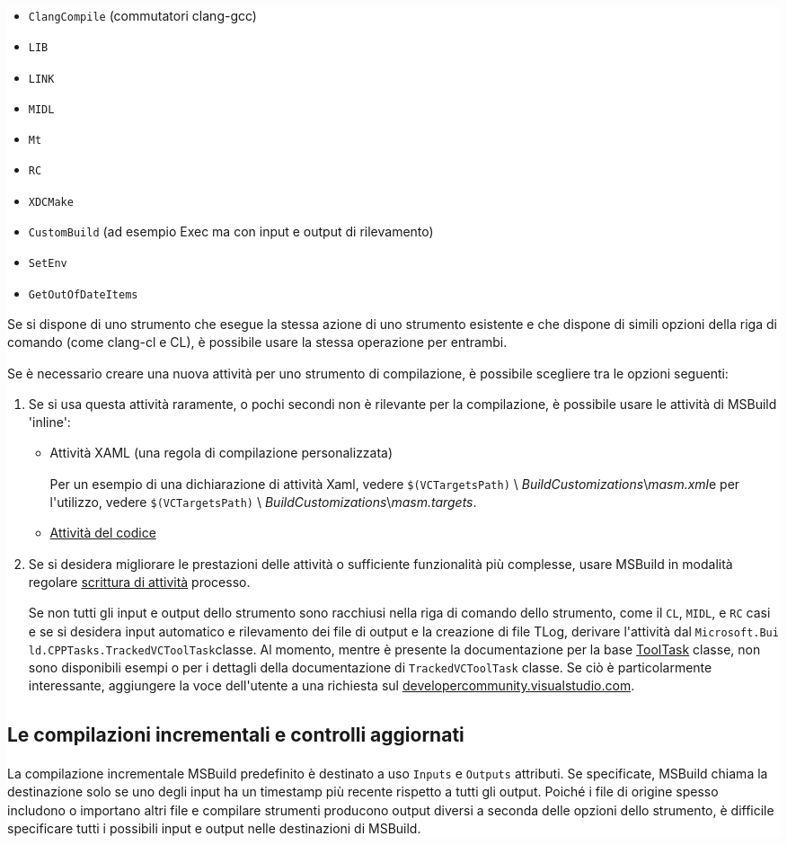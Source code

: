 - `ClangCompile` (commutatori clang-gcc)

- `LIB`

- `LINK`

- `MIDL`

- `Mt`

- `RC`

- `XDCMake`

- `CustomBuild` (ad esempio Exec ma con input e output di rilevamento)

- `SetEnv`

- `GetOutOfDateItems`

Se si dispone di uno strumento che esegue la stessa azione di uno strumento esistente e che dispone di simili opzioni della riga di comando (come clang-cl e CL), è possibile usare la stessa operazione per entrambi.

Se è necessario creare una nuova attività per uno strumento di compilazione, è possibile scegliere tra le opzioni seguenti:

1. Se si usa questa attività raramente, o pochi secondi non è rilevante per la compilazione, è possibile usare le attività di MSBuild 'inline':

   - Attività XAML (una regola di compilazione personalizzata)

     Per un esempio di una dichiarazione di attività Xaml, vedere `$(VCTargetsPath)` \\ *BuildCustomizations*\\*masm.xml*e per l'utilizzo, vedere `$(VCTargetsPath)` \\ *BuildCustomizations*\\*masm.targets*.

   - [Attività del codice](../msbuild/msbuild-inline-tasks.md)

1. Se si desidera migliorare le prestazioni delle attività o sufficiente funzionalità più complesse, usare MSBuild in modalità regolare [scrittura di attività](../msbuild/task-writing.md) processo.

   Se non tutti gli input e output dello strumento sono racchiusi nella riga di comando dello strumento, come il `CL`, `MIDL`, e `RC` casi e se si desidera input automatico e rilevamento dei file di output e la creazione di file TLog, derivare l'attività dal `Microsoft.Build.CPPTasks.TrackedVCToolTask`classe. Al momento, mentre è presente la documentazione per la base [ToolTask](/dotnet/api/microsoft.build.utilities.tooltask) classe, non sono disponibili esempi o per i dettagli della documentazione di `TrackedVCToolTask` classe. Se ciò è particolarmente interessante, aggiungere la voce dell'utente a una richiesta sul [developercommunity.visualstudio.com](https://developercommunity.visualstudio.com/spaces/62/index.html).

## <a name="incremental-builds-and-up-to-date-checks"></a>Le compilazioni incrementali e controlli aggiornati

La compilazione incrementale MSBuild predefinito è destinato a uso `Inputs` e `Outputs` attributi. Se specificate, MSBuild chiama la destinazione solo se uno degli input ha un timestamp più recente rispetto a tutti gli output. Poiché i file di origine spesso includono o importano altri file e compilare strumenti producono output diversi a seconda delle opzioni dello strumento, è difficile specificare tutti i possibili input e output nelle destinazioni di MSBuild.
